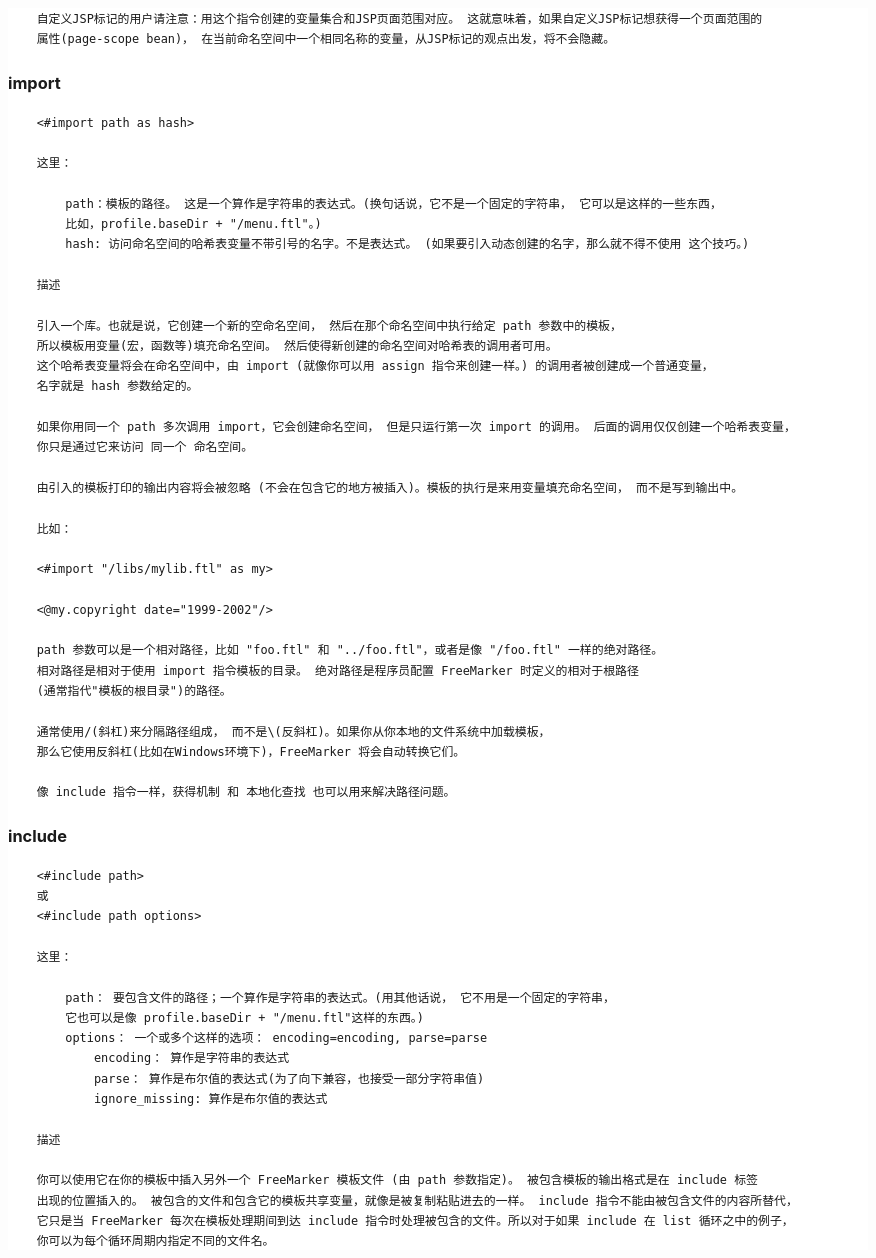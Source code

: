 		自定义JSP标记的用户请注意：用这个指令创建的变量集合和JSP页面范围对应。 这就意味着，如果自定义JSP标记想获得一个页面范围的
		属性(page-scope bean)， 在当前命名空间中一个相同名称的变量，从JSP标记的观点出发，将不会隐藏。

### import

		<#import path as hash>
		
		这里：
		
		    path：模板的路径。 这是一个算作是字符串的表达式。(换句话说，它不是一个固定的字符串， 它可以是这样的一些东西，
		    比如，profile.baseDir + "/menu.ftl"。)
		    hash: 访问命名空间的哈希表变量不带引号的名字。不是表达式。 (如果要引入动态创建的名字，那么就不得不使用 这个技巧。)
		
		描述
		
		引入一个库。也就是说，它创建一个新的空命名空间， 然后在那个命名空间中执行给定 path 参数中的模板， 
		所以模板用变量(宏，函数等)填充命名空间。 然后使得新创建的命名空间对哈希表的调用者可用。 
		这个哈希表变量将会在命名空间中，由 import (就像你可以用 assign 指令来创建一样。) 的调用者被创建成一个普通变量，
		名字就是 hash 参数给定的。
		
		如果你用同一个 path 多次调用 import，它会创建命名空间， 但是只运行第一次 import 的调用。 后面的调用仅仅创建一个哈希表变量，
		你只是通过它来访问 同一个 命名空间。
		
		由引入的模板打印的输出内容将会被忽略 (不会在包含它的地方被插入)。模板的执行是来用变量填充命名空间， 而不是写到输出中。
		
		比如：
		
		<#import "/libs/mylib.ftl" as my>
		
		<@my.copyright date="1999-2002"/>
		
		path 参数可以是一个相对路径，比如 "foo.ftl" 和 "../foo.ftl"，或者是像 "/foo.ftl" 一样的绝对路径。 
		相对路径是相对于使用 import 指令模板的目录。 绝对路径是程序员配置 FreeMarker 时定义的相对于根路径 
		(通常指代"模板的根目录")的路径。
		
		通常使用/(斜杠)来分隔路径组成， 而不是\(反斜杠)。如果你从你本地的文件系统中加载模板， 
		那么它使用反斜杠(比如在Windows环境下)，FreeMarker 将会自动转换它们。
		
		像 include 指令一样，获得机制 和 本地化查找 也可以用来解决路径问题。

### include
		
		<#include path>
		或
		<#include path options>
		
		这里：
		
		    path： 要包含文件的路径；一个算作是字符串的表达式。(用其他话说， 它不用是一个固定的字符串，
		    它也可以是像 profile.baseDir + "/menu.ftl"这样的东西。)
		    options： 一个或多个这样的选项： encoding=encoding, parse=parse
		        encoding： 算作是字符串的表达式
		        parse： 算作是布尔值的表达式(为了向下兼容，也接受一部分字符串值)
		        ignore_missing: 算作是布尔值的表达式
		
		描述
		
		你可以使用它在你的模板中插入另外一个 FreeMarker 模板文件 (由 path 参数指定)。 被包含模板的输出格式是在 include 标签
		出现的位置插入的。 被包含的文件和包含它的模板共享变量，就像是被复制粘贴进去的一样。 include 指令不能由被包含文件的内容所替代， 
		它只是当 FreeMarker 每次在模板处理期间到达 include 指令时处理被包含的文件。所以对于如果 include 在 list 循环之中的例子， 
		你可以为每个循环周期内指定不同的文件名。
